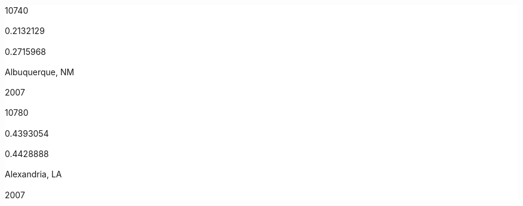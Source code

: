 <td style="text-align:right;">

10740

</td>

<td style="text-align:right;">

0.2132129

</td>

<td style="text-align:right;">

0.2715968

</td>

<td style="text-align:left;">

Albuquerque, NM

</td>

</tr>

<tr>

<td style="text-align:right;">

2007

</td>

<td style="text-align:right;">

10780

</td>

<td style="text-align:right;">

0.4393054

</td>

<td style="text-align:right;">

0.4428888

</td>

<td style="text-align:left;">

Alexandria, LA

</td>

</tr>

<tr>

<td style="text-align:right;">

2007
